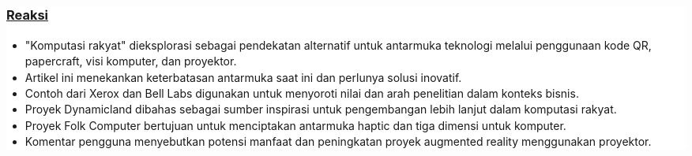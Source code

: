 ### [Reaksi](https://news.ycombinator.com/item?id=39241472)

- "Komputasi rakyat" dieksplorasi sebagai pendekatan alternatif untuk antarmuka teknologi melalui penggunaan kode QR, papercraft, visi komputer, dan proyektor.
- Artikel ini menekankan keterbatasan antarmuka saat ini dan perlunya solusi inovatif.
- Contoh dari Xerox dan Bell Labs digunakan untuk menyoroti nilai dan arah penelitian dalam konteks bisnis.
- Proyek Dynamicland dibahas sebagai sumber inspirasi untuk pengembangan lebih lanjut dalam komputasi rakyat.
- Proyek Folk Computer bertujuan untuk menciptakan antarmuka haptic dan tiga dimensi untuk komputer.
- Komentar pengguna menyebutkan potensi manfaat dan peningkatan proyek augmented reality menggunakan proyektor.

<head>
  <meta property="og:title" content="Sejarah Singkat Upaya-upaya Pintu Belakang Pemerintah AS" />
  <meta property="og:type" content="website" />
  <meta property="og:image" content="https://og.cho.sh/api/og/?title=Sejarah%20Singkat%20Upaya-upaya%20Pintu%20Belakang%20Pemerintah%20AS&subheading=Minggu%2C%204%20Februari%202024%3A%20Ringkasan%20Berita%20Peretas" />
</head>
